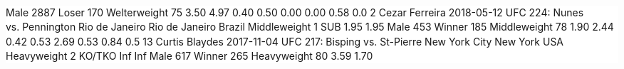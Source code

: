 <td style="text-align: left;">Male</td>
<td style="text-align: left;">2887</td>
<td style="text-align: left;">Loser</td>
<td style="text-align: right;">170</td>
<td style="text-align: left;">Welterweight</td>
<td style="text-align: right;">75</td>
<td style="text-align: right;">3.50</td>
<td style="text-align: right;">4.97</td>
<td style="text-align: right;">0.40</td>
<td style="text-align: right;">0.50</td>
<td style="text-align: right;">0.00</td>
<td style="text-align: right;">0.00</td>
<td style="text-align: right;">0.58</td>
<td style="text-align: right;">0.0</td>
<td style="text-align: right;">2</td>
</tr>
<tr class="even">
<td style="text-align: left;">Cezar Ferreira</td>
<td style="text-align: left;">2018-05-12</td>
<td style="text-align: left;">UFC 224: Nunes vs. Pennington</td>
<td style="text-align: left;">Rio de Janeiro</td>
<td style="text-align: left;">Rio de Janeiro</td>
<td style="text-align: left;">Brazil</td>
<td style="text-align: left;">Middleweight</td>
<td style="text-align: right;">1</td>
<td style="text-align: left;">SUB</td>
<td style="text-align: right;">1.95</td>
<td style="text-align: right;">1.95</td>
<td style="text-align: left;">Male</td>
<td style="text-align: left;">453</td>
<td style="text-align: left;">Winner</td>
<td style="text-align: right;">185</td>
<td style="text-align: left;">Middleweight</td>
<td style="text-align: right;">78</td>
<td style="text-align: right;">1.90</td>
<td style="text-align: right;">2.44</td>
<td style="text-align: right;">0.42</td>
<td style="text-align: right;">0.53</td>
<td style="text-align: right;">2.69</td>
<td style="text-align: right;">0.53</td>
<td style="text-align: right;">0.84</td>
<td style="text-align: right;">0.5</td>
<td style="text-align: right;">13</td>
</tr>
<tr class="odd">
<td style="text-align: left;">Curtis Blaydes</td>
<td style="text-align: left;">2017-11-04</td>
<td style="text-align: left;">UFC 217: Bisping vs. St-Pierre</td>
<td style="text-align: left;">New York City</td>
<td style="text-align: left;">New York</td>
<td style="text-align: left;">USA</td>
<td style="text-align: left;">Heavyweight</td>
<td style="text-align: right;">2</td>
<td style="text-align: left;">KO/TKO</td>
<td style="text-align: right;">Inf</td>
<td style="text-align: right;">Inf</td>
<td style="text-align: left;">Male</td>
<td style="text-align: left;">617</td>
<td style="text-align: left;">Winner</td>
<td style="text-align: right;">265</td>
<td style="text-align: left;">Heavyweight</td>
<td style="text-align: right;">80</td>
<td style="text-align: right;">3.59</td>
<td style="text-align: right;">1.70</td>